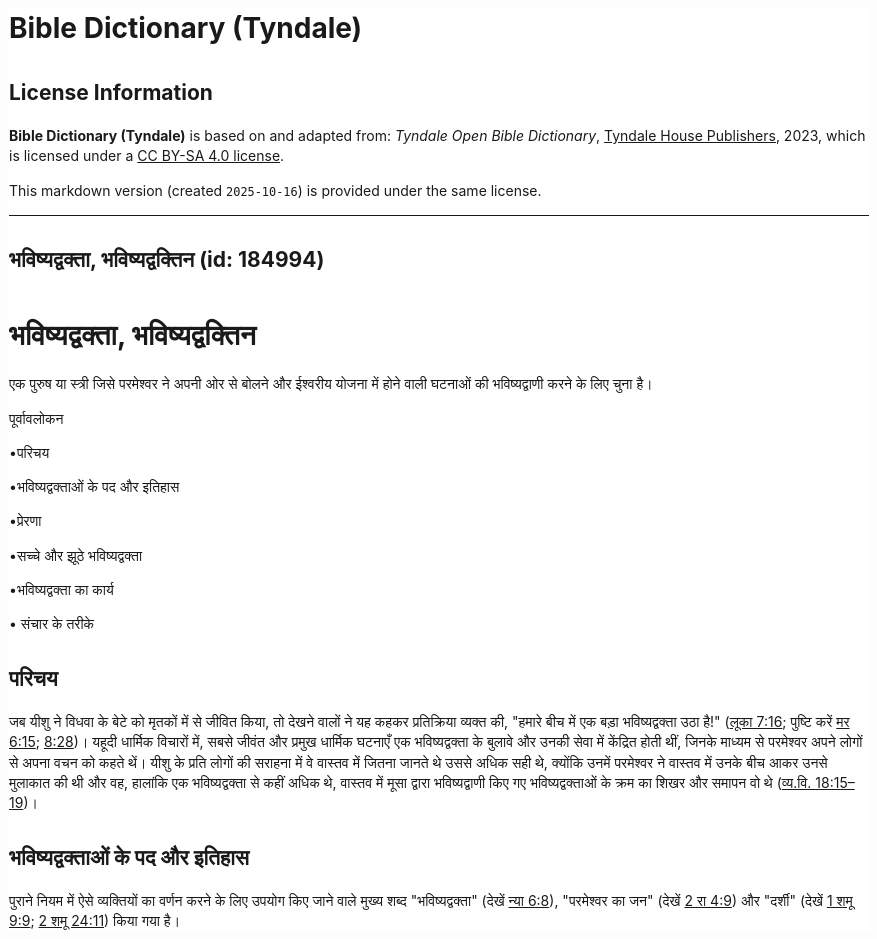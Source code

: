 # Bible Dictionary (Tyndale)

## License Information

**Bible Dictionary (Tyndale)** is based on and adapted from: _Tyndale Open Bible Dictionary_, [Tyndale House Publishers](https://tyndaleopenresources.com/), 2023, which is licensed under a [CC BY-SA 4.0 license](https://creativecommons.org/licenses/by-sa/4.0/legalcode.en).

This markdown version (created `2025-10-16`) is provided under the same license.



--------------------------------

## भविष्यद्वक्ता, भविष्यद्वक्तिन (id: 184994)

भविष्यद्वक्ता, भविष्यद्वक्तिन
=============================

एक पुरुष या स्त्री जिसे परमेश्वर ने अपनी ओर से बोलने और ईश्वरीय योजना में होने वाली घटनाओं की भविष्यद्वाणी करने के लिए चुना है।

पूर्वावलोकन

•परिचय

•भविष्यद्वक्ताओं के पद और इतिहास 

•प्रेरणा

•सच्चे और झूठे भविष्यद्वक्ता 

•भविष्यद्वक्ता का कार्य 

• संचार के तरीके 

परिचय
-----

जब यीशु ने विधवा के बेटे को मृतकों में से जीवित किया, तो देखने वालों ने यह कहकर प्रतिक्रिया व्यक्त की, "हमारे बीच में एक बड़ा भविष्यद्वक्ता उठा है!" ([लूका 7:16](https://ref.ly/Luke7:16); पुष्टि करें [मर 6:15](https://ref.ly/Mark6:15); [8:28](https://ref.ly/Mark8:28))। यहूदी धार्मिक विचारों में, सबसे जीवंत और प्रमुख धार्मिक घटनाएँ एक भविष्यद्वक्ता के बुलावे और उनकी सेवा में केंद्रित होती थीं, जिनके माध्यम से परमेश्वर अपने लोगों से अपना वचन को कहते थें। यीशु के प्रति लोगों की सराहना में वे वास्तव में जितना जानते थे उससे अधिक सही थे, क्योंकि उनमें परमेश्वर ने वास्तव में उनके बीच आकर उनसे मुलाकात की थी और वह, हालांकि एक भविष्यद्वक्ता से कहीं अधिक थे, वास्तव में मूसा द्वारा भविष्यद्वाणी किए गए भविष्यद्वक्ताओं के क्रम का शिखर और समापन वो थे ([व्य.वि. 18:15–19](https://ref.ly/Deut18:15-Deut18:19))।

भविष्यद्वक्ताओं के पद और इतिहास
-------------------------------

पुराने नियम में ऐसे व्यक्तियों का वर्णन करने के लिए उपयोग किए जाने वाले मुख्य शब्द "भविष्यद्वक्ता" (देखें [न्या 6:8](https://ref.ly/Judg6:8)), "परमेश्वर का जन" (देखें [2 रा 4:9](https://ref.ly/2Kgs4:9)) और "दर्शी" (देखें [1 शमू 9:9](https://ref.ly/1Sam9:9); [2 शमू 24:11](https://ref.ly/2Sam24:11)) किया गया है।
